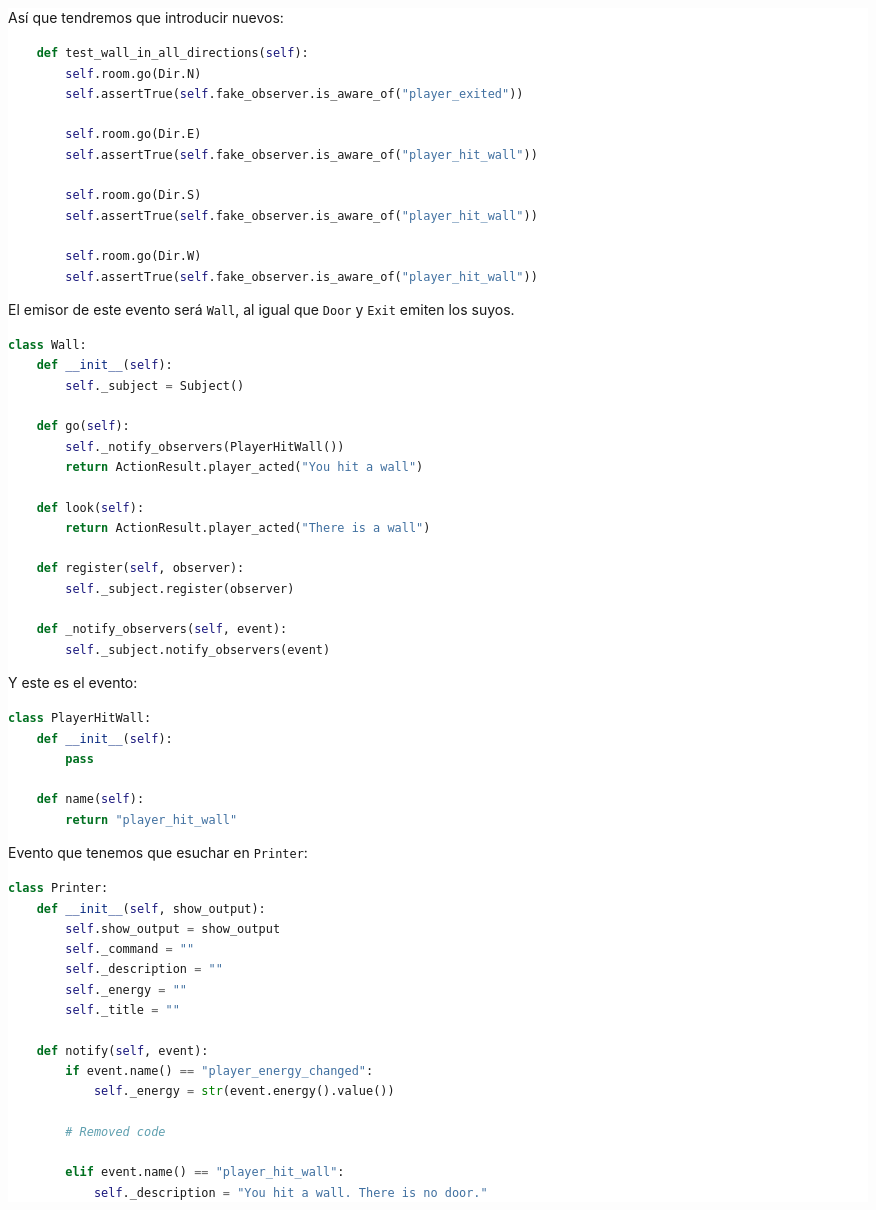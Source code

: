 Así que tendremos que introducir nuevos:

```python
    def test_wall_in_all_directions(self):
        self.room.go(Dir.N)
        self.assertTrue(self.fake_observer.is_aware_of("player_exited"))
        
        self.room.go(Dir.E)
        self.assertTrue(self.fake_observer.is_aware_of("player_hit_wall"))
        
        self.room.go(Dir.S)
        self.assertTrue(self.fake_observer.is_aware_of("player_hit_wall"))
        
        self.room.go(Dir.W)
        self.assertTrue(self.fake_observer.is_aware_of("player_hit_wall"))
```

El emisor de este evento será `Wall`, al igual que `Door` y `Exit` emiten los suyos.

```python
class Wall:
    def __init__(self):
        self._subject = Subject()

    def go(self):
        self._notify_observers(PlayerHitWall())
        return ActionResult.player_acted("You hit a wall")

    def look(self):
        return ActionResult.player_acted("There is a wall")

    def register(self, observer):
        self._subject.register(observer)

    def _notify_observers(self, event):
        self._subject.notify_observers(event)
```

Y este es el evento:

```python
class PlayerHitWall:
    def __init__(self):
        pass

    def name(self):
        return "player_hit_wall"
```

Evento que tenemos que esuchar en `Printer`:

```python
class Printer:
    def __init__(self, show_output):
        self.show_output = show_output
        self._command = ""
        self._description = ""
        self._energy = ""
        self._title = ""

    def notify(self, event):
        if event.name() == "player_energy_changed":
            self._energy = str(event.energy().value())
        
        # Removed code
            
        elif event.name() == "player_hit_wall":
            self._description = "You hit a wall. There is no door."
```